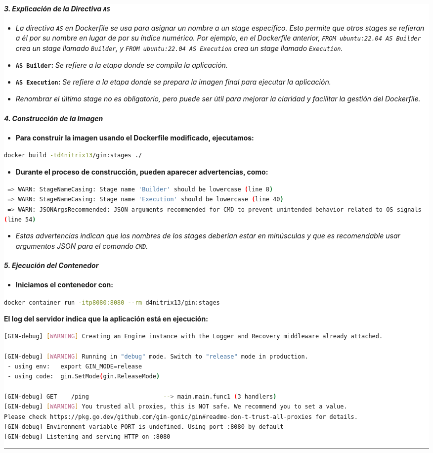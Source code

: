 #### ***3. Explicación de la Directiva `AS`***

- *La directiva `AS` en Dockerfile se usa para asignar un nombre a un stage específico. Esto permite que otros stages se refieran a él por su nombre en lugar de por su índice numérico. Por ejemplo, en el Dockerfile anterior, `FROM ubuntu:22.04 AS Builder` crea un stage llamado `Builder`, y `FROM ubuntu:22.04 AS Execution` crea un stage llamado `Execution`.*

- **`AS Builder`:** *Se refiere a la etapa donde se compila la aplicación.*
- **`AS Execution`:** *Se refiere a la etapa donde se prepara la imagen final para ejecutar la aplicación.*

- *Renombrar el último stage no es obligatorio, pero puede ser útil para mejorar la claridad y facilitar la gestión del Dockerfile.*

#### ***4. Construcción de la Imagen***

- **Para construir la imagen usando el Dockerfile modificado, ejecutamos:**

```bash
docker build -td4nitrix13/gin:stages ./
```

- **Durante el proceso de construcción, pueden aparecer advertencias, como:**

```bash
 => WARN: StageNameCasing: Stage name 'Builder' should be lowercase (line 8)
 => WARN: StageNameCasing: Stage name 'Execution' should be lowercase (line 40)
 => WARN: JSONArgsRecommended: JSON arguments recommended for CMD to prevent unintended behavior related to OS signals (line 54)
```

- *Estas advertencias indican que los nombres de los stages deberían estar en minúsculas y que es recomendable usar argumentos JSON para el comando `CMD`.*

#### ***5. Ejecución del Contenedor***

- **Iniciamos el contenedor con:**

```bash
docker container run -itp8080:8080 --rm d4nitrix13/gin:stages
```

**El log del servidor indica que la aplicación está en ejecución:**

```bash
[GIN-debug] [WARNING] Creating an Engine instance with the Logger and Recovery middleware already attached.

[GIN-debug] [WARNING] Running in "debug" mode. Switch to "release" mode in production.
 - using env:   export GIN_MODE=release
 - using code:  gin.SetMode(gin.ReleaseMode)

[GIN-debug] GET    /ping                     --> main.main.func1 (3 handlers)
[GIN-debug] [WARNING] You trusted all proxies, this is NOT safe. We recommend you to set a value.
Please check https://pkg.go.dev/github.com/gin-gonic/gin#readme-don-t-trust-all-proxies for details.
[GIN-debug] Environment variable PORT is undefined. Using port :8080 by default
[GIN-debug] Listening and serving HTTP on :8080
```

---